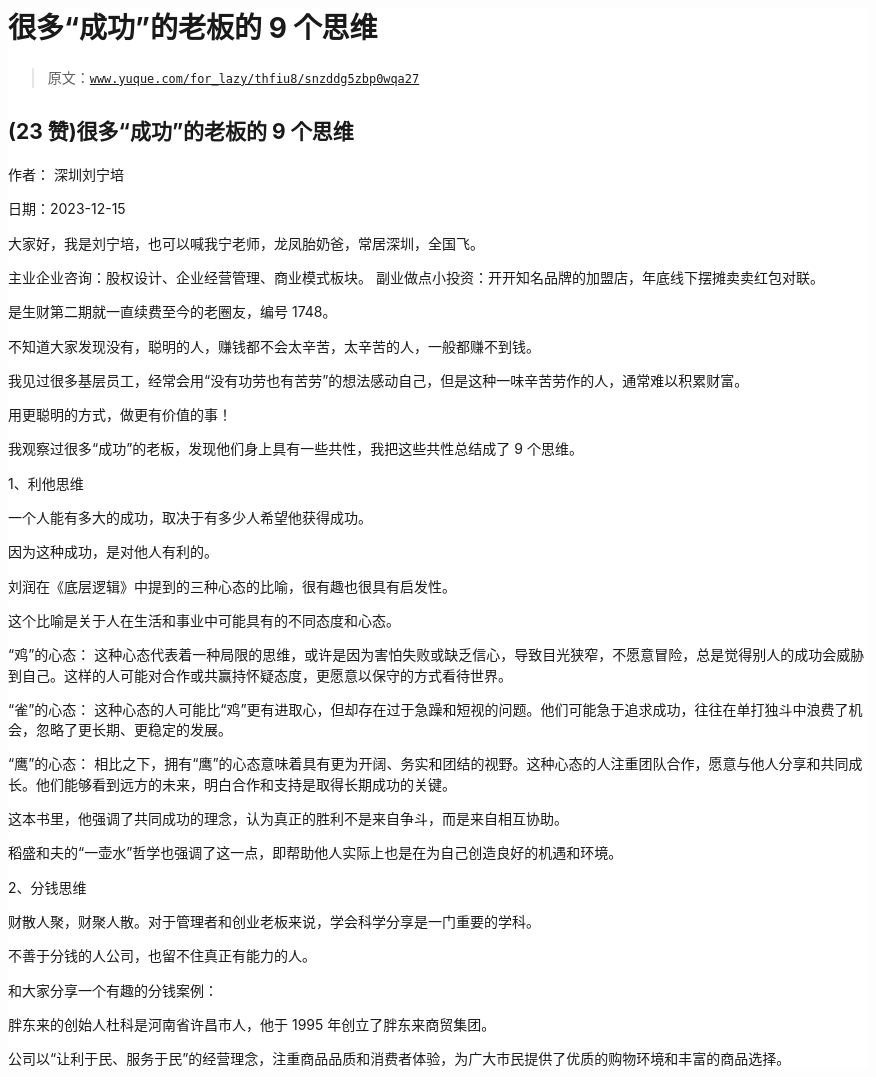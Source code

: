 # 很多“成功”的老板的 9 个思维

> 原文：[`www.yuque.com/for_lazy/thfiu8/snzddg5zbp0wqa27`](https://www.yuque.com/for_lazy/thfiu8/snzddg5zbp0wqa27)

## (23 赞)很多“成功”的老板的 9 个思维

作者： 深圳刘宁培

日期：2023-12-15

大家好，我是刘宁培，也可以喊我宁老师，龙凤胎奶爸，常居深圳，全国飞。

主业企业咨询：股权设计、企业经营管理、商业模式板块。
副业做点小投资：开开知名品牌的加盟店，年底线下摆摊卖卖红包对联。

是生财第二期就一直续费至今的老圈友，编号 1748。

不知道大家发现没有，聪明的人，赚钱都不会太辛苦，太辛苦的人，一般都赚不到钱。

我见过很多基层员工，经常会用“没有功劳也有苦劳”的想法感动自己，但是这种一味辛苦劳作的人，通常难以积累财富。

用更聪明的方式，做更有价值的事！

我观察过很多“成功”的老板，发现他们身上具有一些共性，我把这些共性总结成了 9 个思维。

1、利他思维

一个人能有多大的成功，取决于有多少人希望他获得成功。

因为这种成功，是对他人有利的。

刘润在《底层逻辑》中提到的三种心态的比喻，很有趣也很具有启发性。

这个比喻是关于人在生活和事业中可能具有的不同态度和心态。

“鸡”的心态：
这种心态代表着一种局限的思维，或许是因为害怕失败或缺乏信心，导致目光狭窄，不愿意冒险，总是觉得别人的成功会威胁到自己。这样的人可能对合作或共赢持怀疑态度，更愿意以保守的方式看待世界。

“雀”的心态：
这种心态的人可能比“鸡”更有进取心，但却存在过于急躁和短视的问题。他们可能急于追求成功，往往在单打独斗中浪费了机会，忽略了更长期、更稳定的发展。

“鹰”的心态：
相比之下，拥有“鹰”的心态意味着具有更为开阔、务实和团结的视野。这种心态的人注重团队合作，愿意与他人分享和共同成长。他们能够看到远方的未来，明白合作和支持是取得长期成功的关键。

这本书里，他强调了共同成功的理念，认为真正的胜利不是来自争斗，而是来自相互协助。

稻盛和夫的“一壶水”哲学也强调了这一点，即帮助他人实际上也是在为自己创造良好的机遇和环境。

2、分钱思维

财散人聚，财聚人散。对于管理者和创业老板来说，学会科学分享是一门重要的学科。

不善于分钱的人公司，也留不住真正有能力的人。

和大家分享一个有趣的分钱案例：

胖东来的创始人杜科是河南省许昌市人，他于 1995 年创立了胖东来商贸集团。

公司以“让利于民、服务于民”的经营理念，注重商品品质和消费者体验，为广大市民提供了优质的购物环境和丰富的商品选择。
